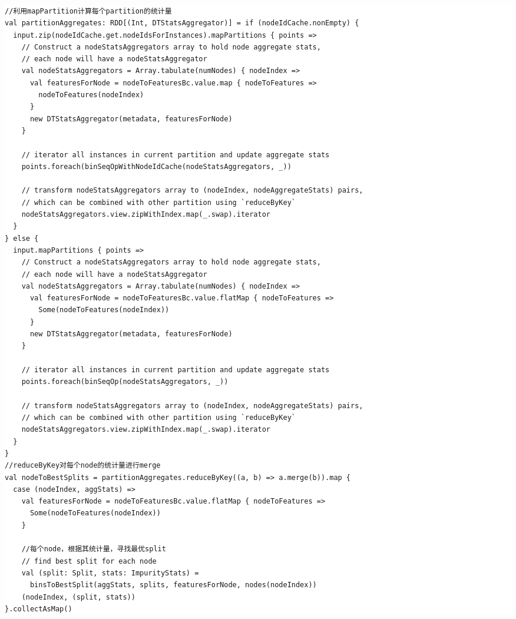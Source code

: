     //利用mapPartition计算每个partition的统计量
    val partitionAggregates: RDD[(Int, DTStatsAggregator)] = if (nodeIdCache.nonEmpty) {
      input.zip(nodeIdCache.get.nodeIdsForInstances).mapPartitions { points =>
        // Construct a nodeStatsAggregators array to hold node aggregate stats,
        // each node will have a nodeStatsAggregator
        val nodeStatsAggregators = Array.tabulate(numNodes) { nodeIndex =>
          val featuresForNode = nodeToFeaturesBc.value.map { nodeToFeatures =>
            nodeToFeatures(nodeIndex)
          }
          new DTStatsAggregator(metadata, featuresForNode)
        }

        // iterator all instances in current partition and update aggregate stats
        points.foreach(binSeqOpWithNodeIdCache(nodeStatsAggregators, _))

        // transform nodeStatsAggregators array to (nodeIndex, nodeAggregateStats) pairs,
        // which can be combined with other partition using `reduceByKey`
        nodeStatsAggregators.view.zipWithIndex.map(_.swap).iterator
      }
    } else {
      input.mapPartitions { points =>
        // Construct a nodeStatsAggregators array to hold node aggregate stats,
        // each node will have a nodeStatsAggregator
        val nodeStatsAggregators = Array.tabulate(numNodes) { nodeIndex =>
          val featuresForNode = nodeToFeaturesBc.value.flatMap { nodeToFeatures =>
            Some(nodeToFeatures(nodeIndex))
          }
          new DTStatsAggregator(metadata, featuresForNode)
        }

        // iterator all instances in current partition and update aggregate stats
        points.foreach(binSeqOp(nodeStatsAggregators, _))

        // transform nodeStatsAggregators array to (nodeIndex, nodeAggregateStats) pairs,
        // which can be combined with other partition using `reduceByKey`
        nodeStatsAggregators.view.zipWithIndex.map(_.swap).iterator
      }
    }
    //reduceByKey对每个node的统计量进行merge
    val nodeToBestSplits = partitionAggregates.reduceByKey((a, b) => a.merge(b)).map {
      case (nodeIndex, aggStats) =>
        val featuresForNode = nodeToFeaturesBc.value.flatMap { nodeToFeatures =>
          Some(nodeToFeatures(nodeIndex))
        }

        //每个node，根据其统计量，寻找最优split
        // find best split for each node
        val (split: Split, stats: ImpurityStats) =
          binsToBestSplit(aggStats, splits, featuresForNode, nodes(nodeIndex))
        (nodeIndex, (split, stats))
    }.collectAsMap()

</pre></code>
